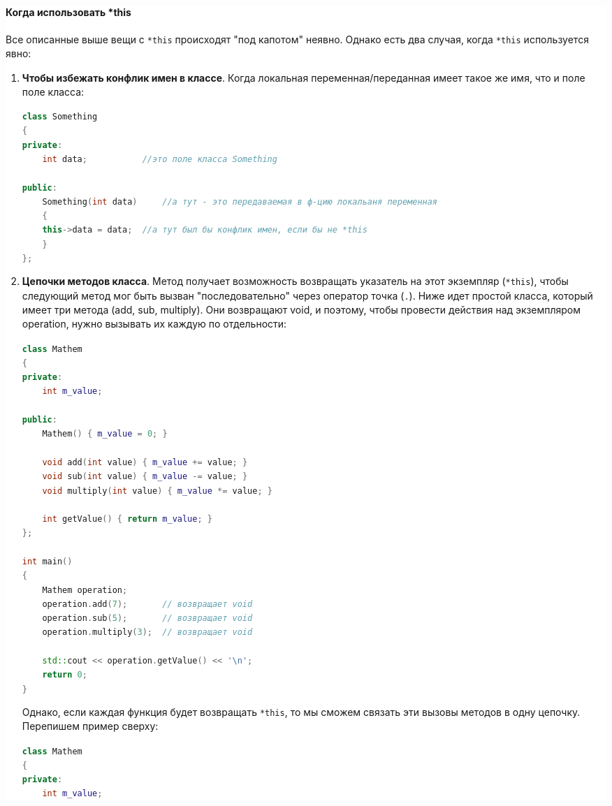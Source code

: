  #### Когда использовать *this
Все описанные выше вещи с `*this` происходят "под капотом" неявно. Однако есть два случая, когда `*this` используется явно:

1. **Чтобы избежать конфлик имен в классе**. Когда локальная переменная/переданная имеет такое же имя, что и поле поле класса:
	```cpp
	class Something
	{
	private:
	    int data;			//это поле класса Something

	public:
	    Something(int data)  	//а тут - это передаваемая в ф-цию локальаня переменная
	    {
		this->data = data;	//а тут был бы конфлик имен, если бы не *this
	    }
	};
	```
2. **Цепочки методов класса**. Метод получает возможность возвращать указатель на этот экземпляр (`*this`), чтобы следующий метод мог быть вызван "последовательно" через оператор точка (`.`). Ниже идет простой класса, который имеет три метода (add, sub, multiply). Они возвращают void, и поэтому, чтобы провести действия над экземпляром operation, нужно вызывать их каждую по отдельности:
	```cpp
	class Mathem
	{
	private:
	    int m_value;

	public:
	    Mathem() { m_value = 0; }

	    void add(int value) { m_value += value; }
	    void sub(int value) { m_value -= value; }
	    void multiply(int value) { m_value *= value; }

	    int getValue() { return m_value; }
	};

	int main()
	{
	    Mathem operation;
	    operation.add(7); 		// возвращает void
	    operation.sub(5); 		// возвращает void
	    operation.multiply(3); 	// возвращает void

	    std::cout << operation.getValue() << '\n';
	    return 0;
	}
	```
	Однако, если каждая функция будет возвращать `*this`, то мы сможем связать эти вызовы методов в одну цепочку. Перепишем пример сверху:
	```cpp
	class Mathem
	{
	private:
	    int m_value;
